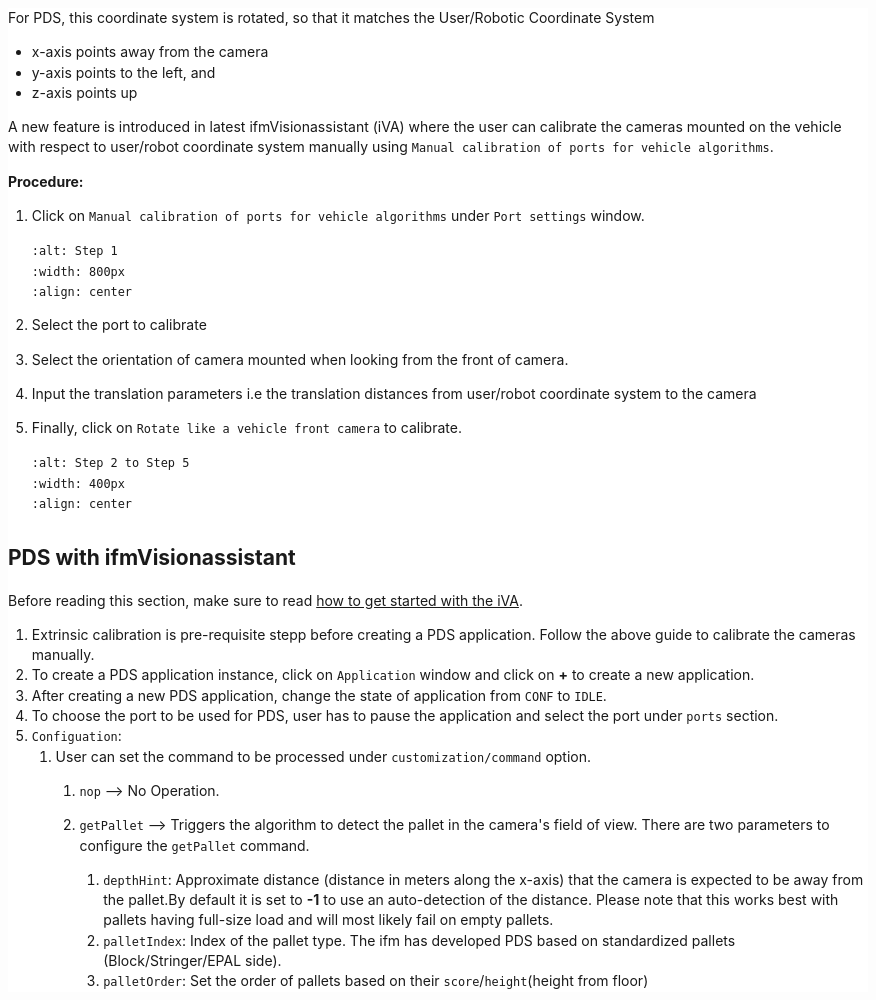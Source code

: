 For PDS, this coordinate system is rotated, so that it matches the User/Robotic Coordinate System
* x-axis points away from the camera
* y-axis points to the left, and
* z-axis points up

A new feature is introduced in latest ifmVisionassistant (iVA) where the user can calibrate the cameras mounted on the vehicle with respect to user/robot coordinate system manually using `Manual calibration of ports for vehicle algorithms`.

**Procedure:**

1. Click on `Manual calibration of ports for vehicle algorithms` under `Port settings` window.
    ```{image} GettingStarted/resources/step_1_iva_man_calibration.png
   :alt: Step 1
   :width: 800px
   :align: center
   ```
2. Select the port to calibrate
3. Select the orientation of camera mounted when looking from the front of camera.
4. Input the translation parameters i.e the translation distances from user/robot coordinate system to the camera
5. Finally, click on `Rotate like a vehicle front camera` to calibrate.

    ```{image} GettingStarted/resources/step_2_to_5_iva_man_calibration.png
   :alt: Step 2 to Step 5
   :width: 400px
   :align: center
   ```

## PDS with ifmVisionassistant

Before reading this section, make sure to read [how to get started with the iVA](../../GettingStarted/ifmVisionAssistant/index_iVA.md).

1. Extrinsic calibration is pre-requisite stepp before creating a PDS application. Follow the above guide to calibrate the cameras manually.
2. To create a PDS application instance, click on `Application` window and click on **+** to create a new application.
3. After creating a new PDS application, change the state of application from `CONF` to `IDLE`.
4. To choose the port to be used for PDS, user has to pause the application and select the port under `ports` section.
5. `Configuation`:
   1. User can set the command to be processed under `customization/command` option.
      1. `nop` --> No Operation.
      
      2. `getPallet` --> Triggers the algorithm to detect the pallet in the camera's field of view. There are two parameters to configure the `getPallet` command.
         1. `depthHint`: Approximate distance (distance in meters along the x-axis) that the camera is expected to be away from the pallet.By default it is set to **-1** to use an auto-detection of the distance. Please note that this works best with pallets having full-size load and will most likely fail on empty pallets.
         2. `palletIndex`: Index of the pallet type. The ifm has developed PDS based on standardized pallets (Block/Stringer/EPAL side). 
         3. `palletOrder`: Set the order of pallets based on their `score`/`height`(height from floor)
      